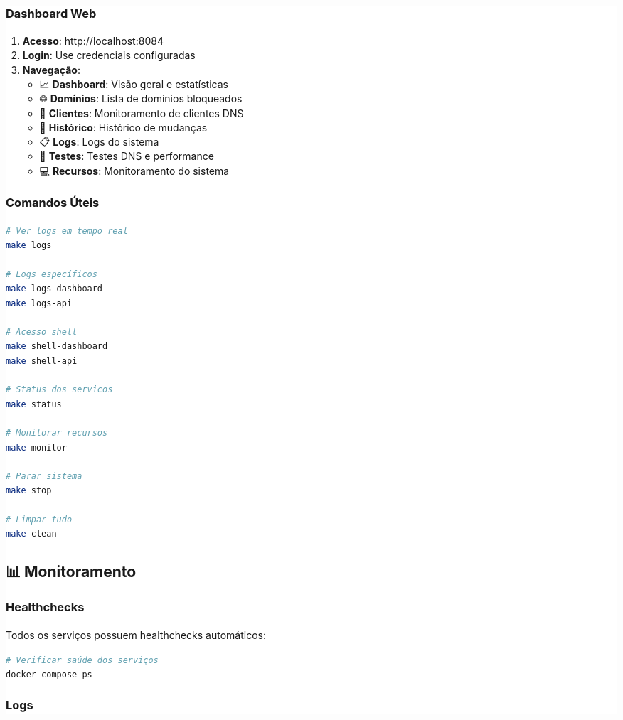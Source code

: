 ### Dashboard Web

1. **Acesso**: http://localhost:8084
2. **Login**: Use credenciais configuradas
3. **Navegação**:
   - 📈 **Dashboard**: Visão geral e estatísticas
   - 🌐 **Domínios**: Lista de domínios bloqueados
   - 👥 **Clientes**: Monitoramento de clientes DNS
   - 📜 **Histórico**: Histórico de mudanças
   - 📋 **Logs**: Logs do sistema
   - 🧪 **Testes**: Testes DNS e performance
   - 💻 **Recursos**: Monitoramento do sistema

### Comandos Úteis

```bash
# Ver logs em tempo real
make logs

# Logs específicos
make logs-dashboard
make logs-api

# Acesso shell
make shell-dashboard
make shell-api

# Status dos serviços
make status

# Monitorar recursos
make monitor

# Parar sistema
make stop

# Limpar tudo
make clean
```

## 📊 Monitoramento

### Healthchecks

Todos os serviços possuem healthchecks automáticos:

```bash
# Verificar saúde dos serviços
docker-compose ps
```

### Logs
